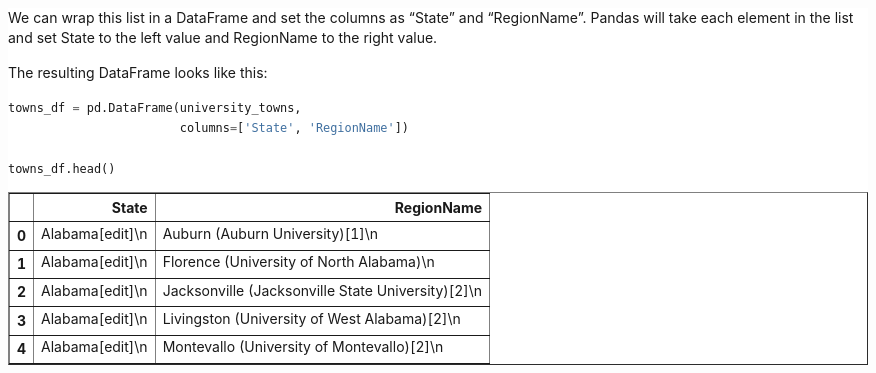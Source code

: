 

We can wrap this list in a DataFrame and set the columns as “State” and “RegionName”. Pandas will take each element in the list and set State to the left value and RegionName to the right value.

The resulting DataFrame looks like this:


```python
towns_df = pd.DataFrame(university_towns,
                        columns=['State', 'RegionName'])

towns_df.head()
```




<div>
<style scoped>
    .dataframe tbody tr th:only-of-type {
        vertical-align: middle;
    }

    .dataframe tbody tr th {
        vertical-align: top;
    }

    .dataframe thead th {
        text-align: right;
    }
</style>
<table border="1" class="dataframe">
  <thead>
    <tr style="text-align: right;">
      <th></th>
      <th>State</th>
      <th>RegionName</th>
    </tr>
  </thead>
  <tbody>
    <tr>
      <th>0</th>
      <td>Alabama[edit]\n</td>
      <td>Auburn (Auburn University)[1]\n</td>
    </tr>
    <tr>
      <th>1</th>
      <td>Alabama[edit]\n</td>
      <td>Florence (University of North Alabama)\n</td>
    </tr>
    <tr>
      <th>2</th>
      <td>Alabama[edit]\n</td>
      <td>Jacksonville (Jacksonville State University)[2]\n</td>
    </tr>
    <tr>
      <th>3</th>
      <td>Alabama[edit]\n</td>
      <td>Livingston (University of West Alabama)[2]\n</td>
    </tr>
    <tr>
      <th>4</th>
      <td>Alabama[edit]\n</td>
      <td>Montevallo (University of Montevallo)[2]\n</td>
    </tr>
  </tbody>
</table>
</div>